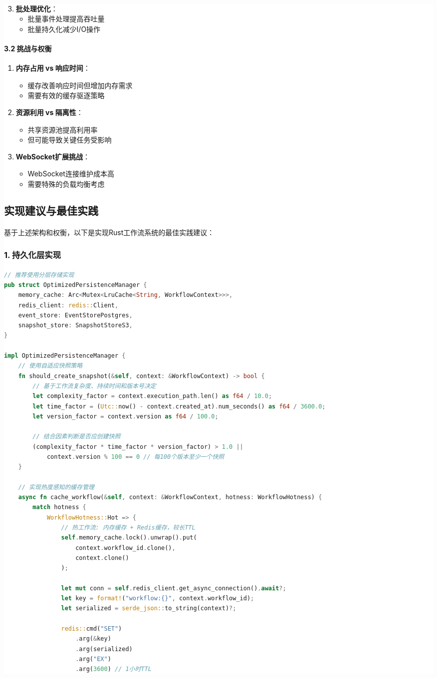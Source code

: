 3. **批处理优化**：
   - 批量事件处理提高吞吐量
   - 批量持久化减少I/O操作

#### 3.2 挑战与权衡

1. **内存占用 vs 响应时间**：
   - 缓存改善响应时间但增加内存需求
   - 需要有效的缓存驱逐策略

2. **资源利用 vs 隔离性**：
   - 共享资源池提高利用率
   - 但可能导致关键任务受影响

3. **WebSocket扩展挑战**：
   - WebSocket连接维护成本高
   - 需要特殊的负载均衡考虑

## 实现建议与最佳实践

基于上述架构和权衡，以下是实现Rust工作流系统的最佳实践建议：

### 1. 持久化层实现

```rust
// 推荐使用分层存储实现
pub struct OptimizedPersistenceManager {
    memory_cache: Arc<Mutex<LruCache<String, WorkflowContext>>>,
    redis_client: redis::Client,
    event_store: EventStorePostgres,
    snapshot_store: SnapshotStoreS3,
}

impl OptimizedPersistenceManager {
    // 使用自适应快照策略
    fn should_create_snapshot(&self, context: &WorkflowContext) -> bool {
        // 基于工作流复杂度、持续时间和版本号决定
        let complexity_factor = context.execution_path.len() as f64 / 10.0;
        let time_factor = (Utc::now() - context.created_at).num_seconds() as f64 / 3600.0;
        let version_factor = context.version as f64 / 100.0;
        
        // 结合因素判断是否应创建快照
        (complexity_factor * time_factor * version_factor) > 1.0 ||
            context.version % 100 == 0 // 每100个版本至少一个快照
    }
    
    // 实现热度感知的缓存管理
    async fn cache_workflow(&self, context: &WorkflowContext, hotness: WorkflowHotness) {
        match hotness {
            WorkflowHotness::Hot => {
                // 热工作流: 内存缓存 + Redis缓存，较长TTL
                self.memory_cache.lock().unwrap().put(
                    context.workflow_id.clone(), 
                    context.clone()
                );
                
                let mut conn = self.redis_client.get_async_connection().await?;
                let key = format!("workflow:{}", context.workflow_id);
                let serialized = serde_json::to_string(context)?;
                
                redis::cmd("SET")
                    .arg(&key)
                    .arg(serialized)
                    .arg("EX")
                    .arg(3600) // 1小时TTL
```